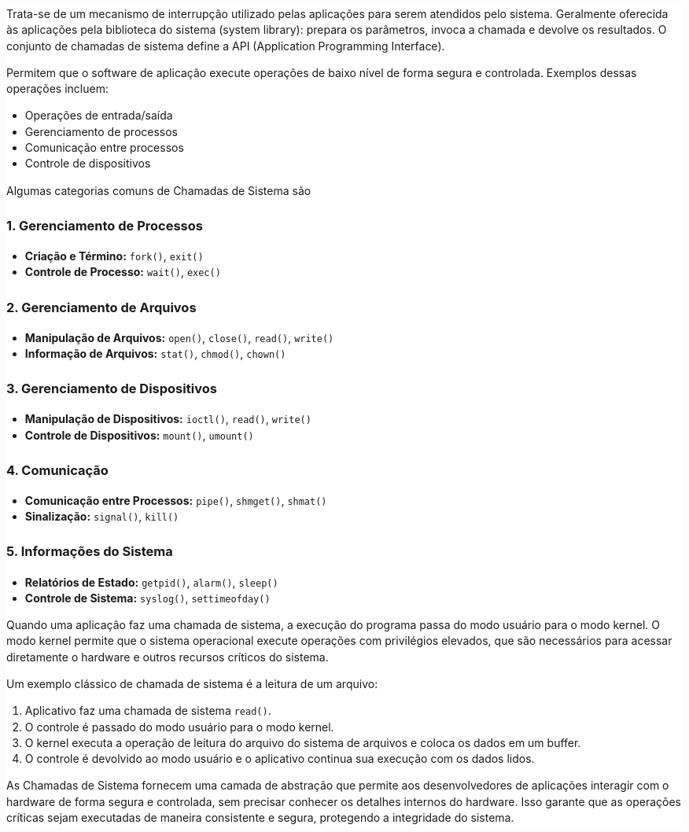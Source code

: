 Trata-se de um mecanismo de interrupção utilizado pelas aplicações para serem atendidos pelo sistema. Geralmente oferecida às aplicações pela biblioteca do sistema (system library): prepara os parâmetros, invoca a chamada e devolve os resultados. O conjunto de chamadas de sistema define a API (Application Programming Interface).

Permitem que o software de aplicação execute operações de baixo nível de forma segura e controlada. Exemplos dessas operações incluem:

- Operações de entrada/saída
- Gerenciamento de processos
- Comunicação entre processos
- Controle de dispositivos

Algumas categorias comuns de Chamadas de Sistema são

### 1. Gerenciamento de Processos
- **Criação e Término:** `fork()`, `exit()`
- **Controle de Processo:** `wait()`, `exec()`

### 2. Gerenciamento de Arquivos
- **Manipulação de Arquivos:** `open()`, `close()`, `read()`, `write()`
- **Informação de Arquivos:** `stat()`, `chmod()`, `chown()`

### 3. Gerenciamento de Dispositivos
- **Manipulação de Dispositivos:** `ioctl()`, `read()`, `write()`
- **Controle de Dispositivos:** `mount()`, `umount()`

### 4. Comunicação
- **Comunicação entre Processos:** `pipe()`, `shmget()`, `shmat()`
- **Sinalização:** `signal()`, `kill()`

### 5. Informações do Sistema
- **Relatórios de Estado:** `getpid()`, `alarm()`, `sleep()`
- **Controle de Sistema:** `syslog()`, `settimeofday()`

Quando uma aplicação faz uma chamada de sistema, a execução do programa passa do modo usuário para o modo kernel. O modo kernel permite que o sistema operacional execute operações com privilégios elevados, que são necessários para acessar diretamente o hardware e outros recursos críticos do sistema.

Um exemplo clássico de chamada de sistema é a leitura de um arquivo:

1. Aplicativo faz uma chamada de sistema `read()`.
2. O controle é passado do modo usuário para o modo kernel.
3. O kernel executa a operação de leitura do arquivo do sistema de arquivos e coloca os dados em um buffer.
4. O controle é devolvido ao modo usuário e o aplicativo continua sua execução com os dados lidos.

As Chamadas de Sistema fornecem uma camada de abstração que permite aos desenvolvedores de aplicações interagir com o hardware de forma segura e controlada, sem precisar conhecer os detalhes internos do hardware. Isso garante que as operações críticas sejam executadas de maneira consistente e segura, protegendo a integridade do sistema.
